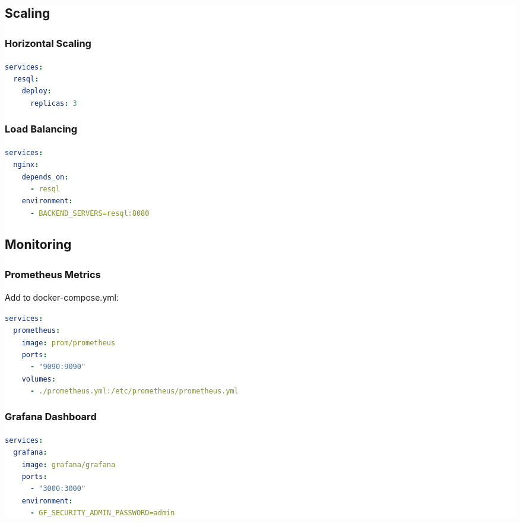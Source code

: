 ```nginx
```

## Scaling

### Horizontal Scaling

```yaml
services:
  resql:
    deploy:
      replicas: 3
```

### Load Balancing

```yaml
services:
  nginx:
    depends_on:
      - resql
    environment:
      - BACKEND_SERVERS=resql:8080
```

## Monitoring

### Prometheus Metrics

Add to docker-compose.yml:

```yaml
services:
  prometheus:
    image: prom/prometheus
    ports:
      - "9090:9090"
    volumes:
      - ./prometheus.yml:/etc/prometheus/prometheus.yml
```

### Grafana Dashboard

```yaml
services:
  grafana:
    image: grafana/grafana
    ports:
      - "3000:3000"
    environment:
      - GF_SECURITY_ADMIN_PASSWORD=admin
```
